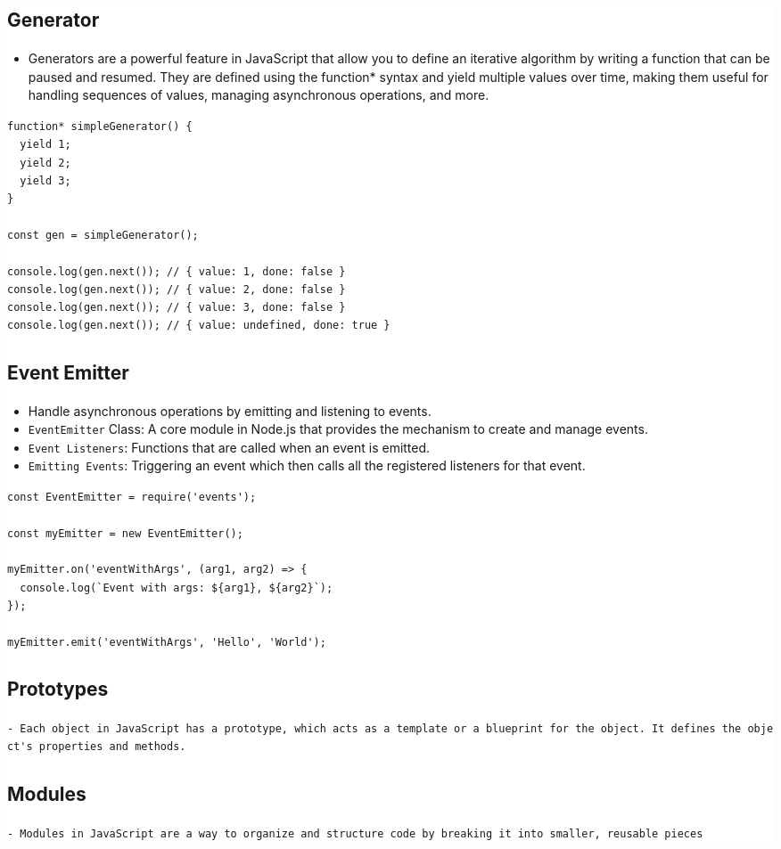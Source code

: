 ## Generator
- Generators are a powerful feature in JavaScript that allow you to define an iterative algorithm by writing a function that can be paused and resumed. They are defined using the function* syntax and yield multiple values over time, making them useful for handling sequences of values, managing asynchronous operations, and more.
```
function* simpleGenerator() {
  yield 1;
  yield 2;
  yield 3;
}

const gen = simpleGenerator();

console.log(gen.next()); // { value: 1, done: false }
console.log(gen.next()); // { value: 2, done: false }
console.log(gen.next()); // { value: 3, done: false }
console.log(gen.next()); // { value: undefined, done: true }
```


## Event Emitter
- Handle asynchronous operations by emitting and listening to events.
- `EventEmitter` Class: A core module in Node.js that provides the mechanism to create and manage events.
- `Event Listeners`: Functions that are called when an event is emitted.
- `Emitting Events`: Triggering an event which then calls all the registered listeners for that event.
```
const EventEmitter = require('events');

const myEmitter = new EventEmitter();

myEmitter.on('eventWithArgs', (arg1, arg2) => {
  console.log(`Event with args: ${arg1}, ${arg2}`);
});

myEmitter.emit('eventWithArgs', 'Hello', 'World');

```



## Prototypes
    - Each object in JavaScript has a prototype, which acts as a template or a blueprint for the object. It defines the object's properties and methods.

## Modules
    - Modules in JavaScript are a way to organize and structure code by breaking it into smaller, reusable pieces

